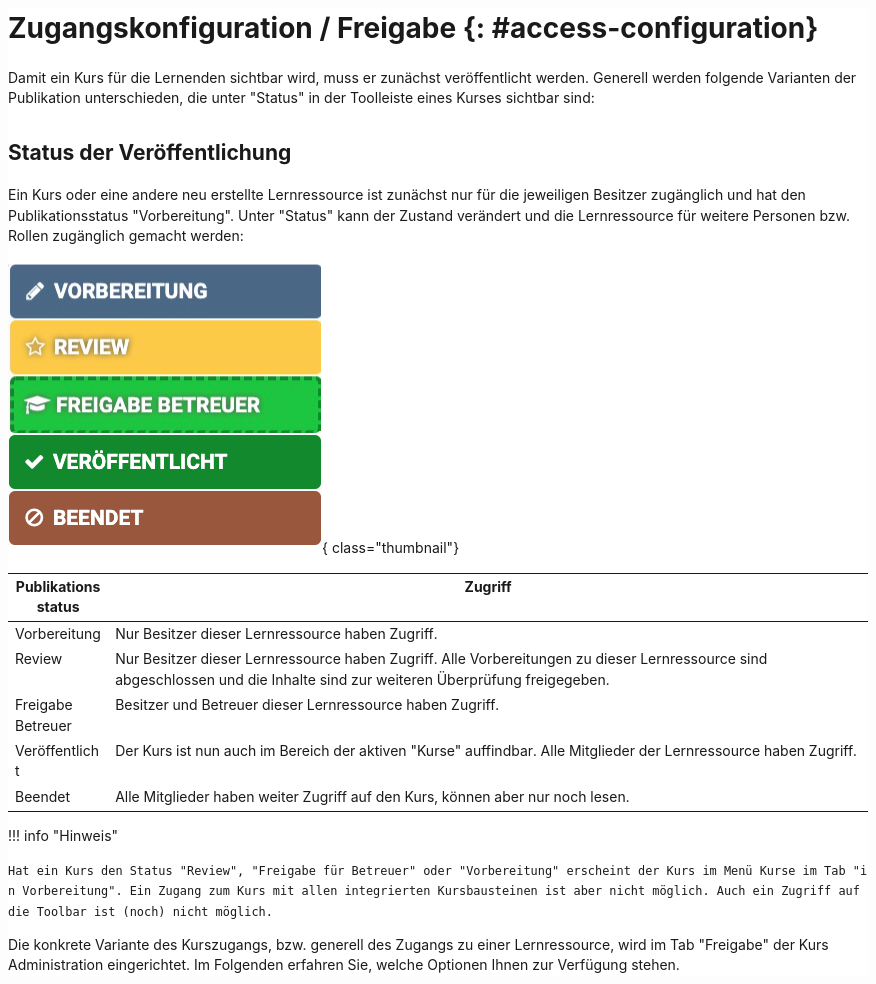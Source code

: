 # Zugangskonfiguration / Freigabe {: #access-configuration}

Damit ein Kurs für die Lernenden sichtbar wird, muss er zunächst
veröffentlicht werden. 
Generell werden folgende Varianten der Publikation unterschieden, die unter
"Status" in der Toolleiste eines Kurses sichtbar sind:

## Status der Veröffentlichung

Ein Kurs oder eine andere neu erstellte Lernressource ist zunächst nur für die jeweiligen Besitzer zugänglich und hat den Publikationsstatus "Vorbereitung". Unter
"Status" kann der Zustand verändert und die Lernressource für weitere Personen bzw. Rollen zugänglich gemacht werden:

![course status](assets/course-status.de.jpg){ class="thumbnail"}

Publikationsstatus| Zugriff|
---|---|  
Vorbereitung | Nur Besitzer dieser Lernressource haben Zugriff.|
Review | Nur Besitzer dieser Lernressource haben Zugriff. Alle Vorbereitungen zu dieser Lernressource sind abgeschlossen und die Inhalte sind zur weiteren Überprüfung freigegeben.  
Freigabe Betreuer | Besitzer und Betreuer dieser Lernressource haben Zugriff.  
Veröffentlicht | Der Kurs ist nun auch im Bereich der aktiven "Kurse" auffindbar. Alle Mitglieder der Lernressource haben Zugriff.  
Beendet | Alle Mitglieder haben weiter Zugriff auf den Kurs, können aber nur noch lesen.  
  
!!! info "Hinweis"

    Hat ein Kurs den Status "Review", "Freigabe für Betreuer" oder "Vorbereitung" erscheint der Kurs im Menü Kurse im Tab "in Vorbereitung". Ein Zugang zum Kurs mit allen integrierten Kursbausteinen ist aber nicht möglich. Auch ein Zugriff auf die Toolbar ist (noch) nicht möglich.

   
Die konkrete Variante des Kurszugangs, bzw. generell des Zugangs zu einer Lernressource, wird im Tab "Freigabe" der Kurs Administration eingerichtet. Im Folgenden erfahren Sie, welche Optionen Ihnen zur Verfügung stehen.  

 